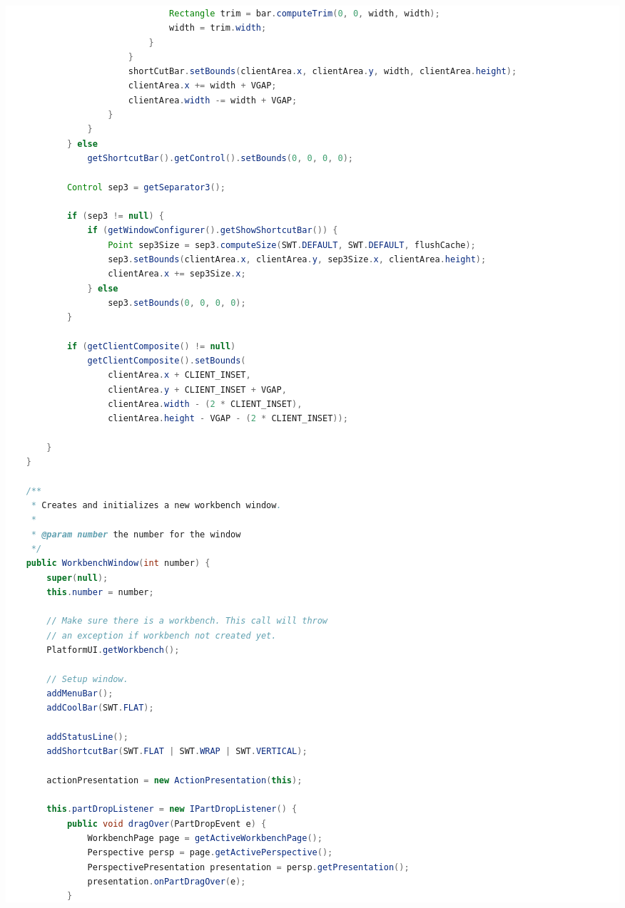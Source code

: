```java
								Rectangle trim = bar.computeTrim(0, 0, width, width);
								width = trim.width;
							}
						}
						shortCutBar.setBounds(clientArea.x, clientArea.y, width, clientArea.height);
						clientArea.x += width + VGAP;
						clientArea.width -= width + VGAP;
					}
				}
			} else
				getShortcutBar().getControl().setBounds(0, 0, 0, 0);

			Control sep3 = getSeparator3();

			if (sep3 != null) {
				if (getWindowConfigurer().getShowShortcutBar()) {
					Point sep3Size = sep3.computeSize(SWT.DEFAULT, SWT.DEFAULT, flushCache);
					sep3.setBounds(clientArea.x, clientArea.y, sep3Size.x, clientArea.height);
					clientArea.x += sep3Size.x;
				} else
					sep3.setBounds(0, 0, 0, 0);
			}

			if (getClientComposite() != null)
				getClientComposite().setBounds(
					clientArea.x + CLIENT_INSET,
					clientArea.y + CLIENT_INSET + VGAP,
					clientArea.width - (2 * CLIENT_INSET),
					clientArea.height - VGAP - (2 * CLIENT_INSET));

		}
	}

	/**
	 * Creates and initializes a new workbench window.
	 * 
	 * @param number the number for the window
	 */
	public WorkbenchWindow(int number) {
		super(null);
		this.number = number;

		// Make sure there is a workbench. This call will throw
		// an exception if workbench not created yet. 
		PlatformUI.getWorkbench();

		// Setup window.
		addMenuBar();
		addCoolBar(SWT.FLAT);

		addStatusLine();
		addShortcutBar(SWT.FLAT | SWT.WRAP | SWT.VERTICAL);

		actionPresentation = new ActionPresentation(this);

		this.partDropListener = new IPartDropListener() {
			public void dragOver(PartDropEvent e) {
				WorkbenchPage page = getActiveWorkbenchPage();
				Perspective persp = page.getActivePerspective();
				PerspectivePresentation presentation = persp.getPresentation();
				presentation.onPartDragOver(e);
			}
```